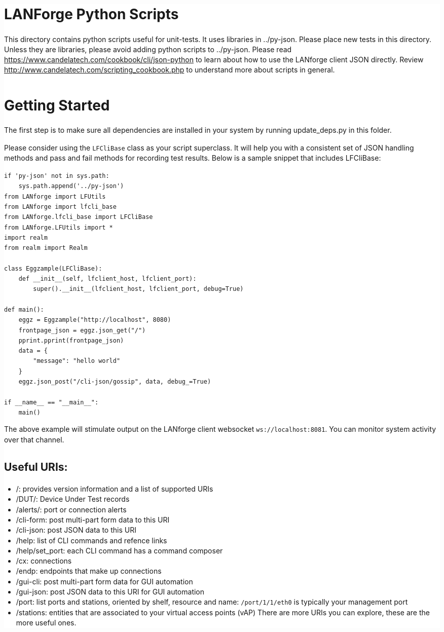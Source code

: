 # LANForge Python Scripts
This directory contains python scripts useful for unit-tests.  It uses libraries in ../py-json. Please place new tests in this directory. Unless they are libraries, please avoid adding python scripts to ../py-json. Please read https://www.candelatech.com/cookbook/cli/json-python to learn about how to use the LANforge client JSON directly. Review http://www.candelatech.com/scripting_cookbook.php to understand more about scripts in general.

# Getting Started

The first step is to make sure all dependencies are installed in your system by running update_deps.py in this folder.

Please consider using the `LFCliBase` class as your script superclass. It will help you with a consistent set of JSON handling methods and pass and fail methods for recording test results. Below is a sample snippet that includes LFCliBase:

    if 'py-json' not in sys.path:
        sys.path.append('../py-json')
    from LANforge import LFUtils
    from LANforge import lfcli_base
    from LANforge.lfcli_base import LFCliBase
    from LANforge.LFUtils import *
    import realm
    from realm import Realm

    class Eggzample(LFCliBase):
        def __init__(self, lfclient_host, lfclient_port):
            super().__init__(lfclient_host, lfclient_port, debug=True)

    def main():
        eggz = Eggzample("http://localhost", 8080)
        frontpage_json = eggz.json_get("/")
        pprint.pprint(frontpage_json)
        data = {
            "message": "hello world"
        }
        eggz.json_post("/cli-json/gossip", data, debug_=True)

    if __name__ == "__main__":
        main()

The above example will stimulate output on the LANforge client websocket `ws://localhost:8081`. You can monitor system activity over that channel.

## Useful URIs:
* /: provides version information and a list of supported URIs
* /DUT/: Device Under Test records
* /alerts/: port or connection alerts
* /cli-form: post multi-part form data to this URI
* /cli-json: post JSON data to this URI
* /help: list of CLI commands and refence links
* /help/set_port: each CLI command has a command composer
* /cx: connections
* /endp: endpoints that make up connections
* /gui-cli: post multi-part form data for GUI automation
* /gui-json: post JSON data to this URI for GUI automation
* /port: list ports and stations, oriented by shelf, resource and name: `/port/1/1/eth0` is typically your management port
* /stations: entities that are associated to your virtual access points (vAP)
There are more URIs you can explore, these are the more useful ones.
